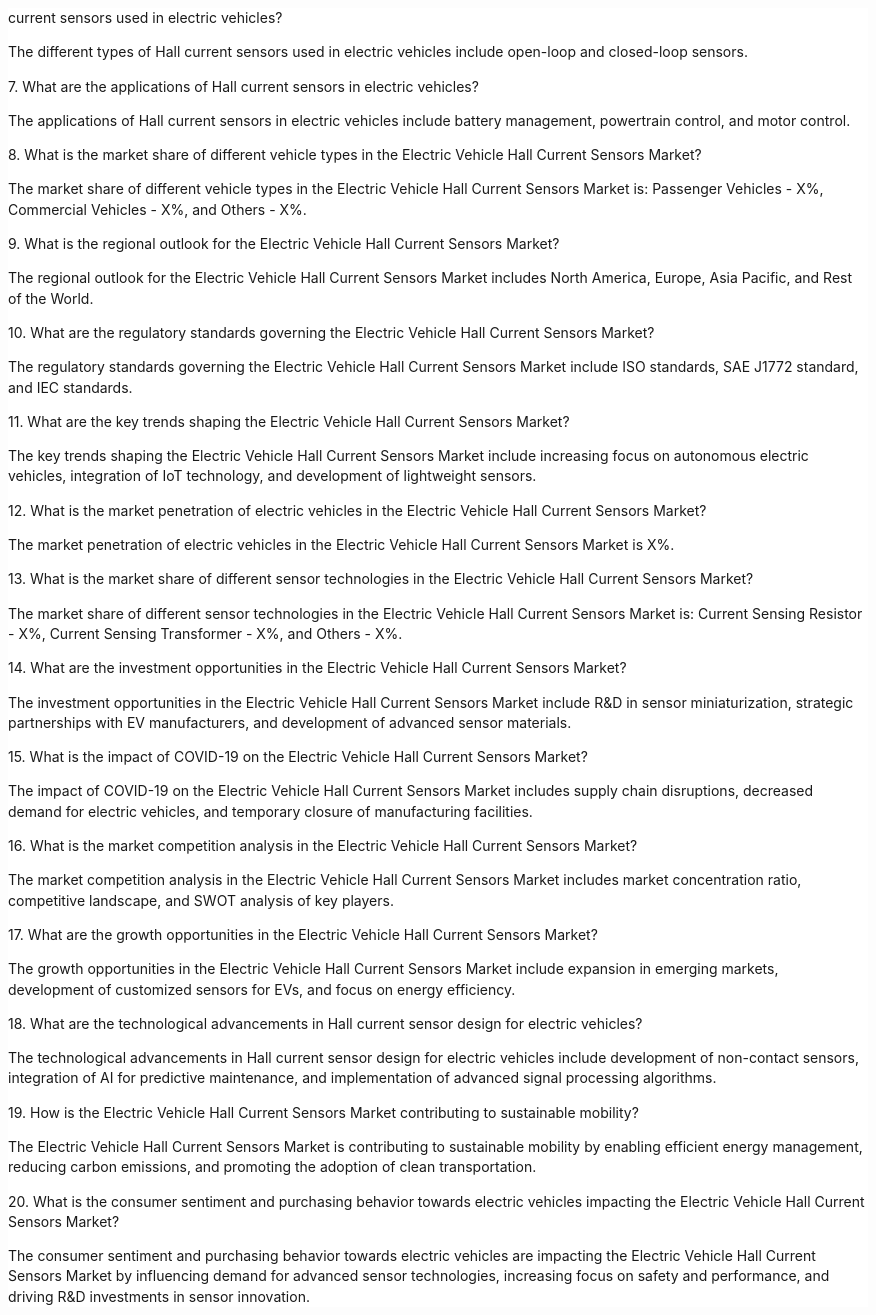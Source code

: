 current sensors used in electric vehicles? <p>The different types of Hall current sensors used in electric vehicles include open-loop and closed-loop sensors.</p>7. What are the applications of Hall current sensors in electric vehicles? <p>The applications of Hall current sensors in electric vehicles include battery management, powertrain control, and motor control.</p>8. What is the market share of different vehicle types in the Electric Vehicle Hall Current Sensors Market? <p>The market share of different vehicle types in the Electric Vehicle Hall Current Sensors Market is: Passenger Vehicles - X%, Commercial Vehicles - X%, and Others - X%.</p>9. What is the regional outlook for the Electric Vehicle Hall Current Sensors Market? <p>The regional outlook for the Electric Vehicle Hall Current Sensors Market includes North America, Europe, Asia Pacific, and Rest of the World.</p>10. What are the regulatory standards governing the Electric Vehicle Hall Current Sensors Market? <p>The regulatory standards governing the Electric Vehicle Hall Current Sensors Market include ISO standards, SAE J1772 standard, and IEC standards.</p>11. What are the key trends shaping the Electric Vehicle Hall Current Sensors Market? <p>The key trends shaping the Electric Vehicle Hall Current Sensors Market include increasing focus on autonomous electric vehicles, integration of IoT technology, and development of lightweight sensors.</p>12. What is the market penetration of electric vehicles in the Electric Vehicle Hall Current Sensors Market? <p>The market penetration of electric vehicles in the Electric Vehicle Hall Current Sensors Market is X%.</p>13. What is the market share of different sensor technologies in the Electric Vehicle Hall Current Sensors Market? <p>The market share of different sensor technologies in the Electric Vehicle Hall Current Sensors Market is: Current Sensing Resistor - X%, Current Sensing Transformer - X%, and Others - X%.</p>14. What are the investment opportunities in the Electric Vehicle Hall Current Sensors Market? <p>The investment opportunities in the Electric Vehicle Hall Current Sensors Market include R&D in sensor miniaturization, strategic partnerships with EV manufacturers, and development of advanced sensor materials.</p>15. What is the impact of COVID-19 on the Electric Vehicle Hall Current Sensors Market? <p>The impact of COVID-19 on the Electric Vehicle Hall Current Sensors Market includes supply chain disruptions, decreased demand for electric vehicles, and temporary closure of manufacturing facilities.</p>16. What is the market competition analysis in the Electric Vehicle Hall Current Sensors Market? <p>The market competition analysis in the Electric Vehicle Hall Current Sensors Market includes market concentration ratio, competitive landscape, and SWOT analysis of key players.</p>17. What are the growth opportunities in the Electric Vehicle Hall Current Sensors Market? <p>The growth opportunities in the Electric Vehicle Hall Current Sensors Market include expansion in emerging markets, development of customized sensors for EVs, and focus on energy efficiency.</p>18. What are the technological advancements in Hall current sensor design for electric vehicles? <p>The technological advancements in Hall current sensor design for electric vehicles include development of non-contact sensors, integration of AI for predictive maintenance, and implementation of advanced signal processing algorithms.</p>19. How is the Electric Vehicle Hall Current Sensors Market contributing to sustainable mobility? <p>The Electric Vehicle Hall Current Sensors Market is contributing to sustainable mobility by enabling efficient energy management, reducing carbon emissions, and promoting the adoption of clean transportation.</p>20. What is the consumer sentiment and purchasing behavior towards electric vehicles impacting the Electric Vehicle Hall Current Sensors Market? <p>The consumer sentiment and purchasing behavior towards electric vehicles are impacting the Electric Vehicle Hall Current Sensors Market by influencing demand for advanced sensor technologies, increasing focus on safety and performance, and driving R&D investments in sensor innovation.</p></strong></p>
